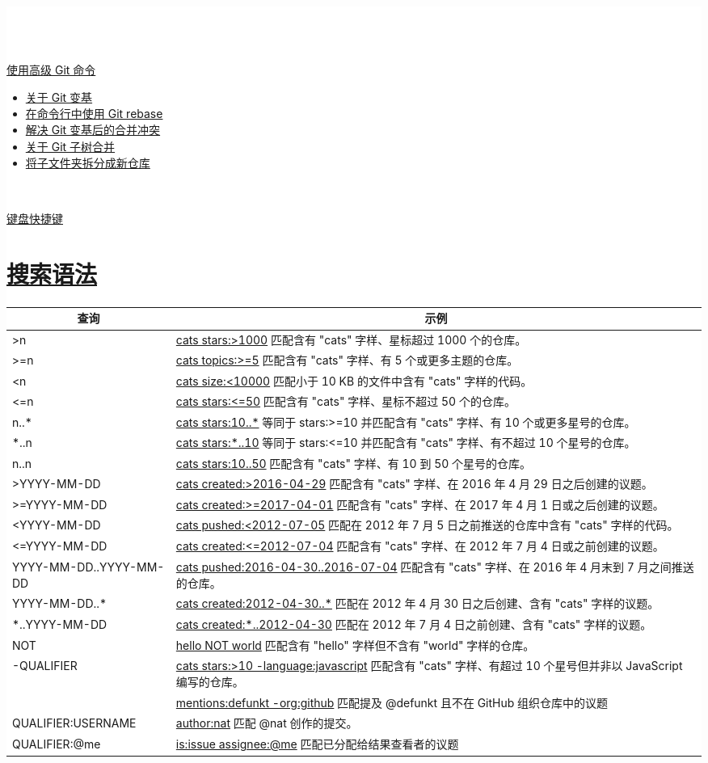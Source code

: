 ​

​

[使用高级 Git 命令](https://docs.github.com/cn/github/using-git/using-advanced-git-commands)

- [关于 Git 变基](https://docs.github.com/cn/github/using-git/about-git-rebase)
- [在命令行中使用 Git rebase](https://docs.github.com/cn/github/using-git/using-git-rebase-on-the-command-line)
- [解决 Git 变基后的合并冲突](https://docs.github.com/cn/github/using-git/resolving-merge-conflicts-after-a-git-rebase)
- [关于 Git 子树合并](https://docs.github.com/cn/github/using-git/about-git-subtree-merges)
- [将子文件夹拆分成新仓库](https://docs.github.com/cn/github/using-git/splitting-a-subfolder-out-into-a-new-repository)

​

[键盘快捷键](https://docs.github.com/cn/github/getting-started-with-github/keyboard-shortcuts)
<a name="qhbnw"></a>
# ​[搜索语法](https://docs.github.com/cn/github/searching-for-information-on-github/understanding-the-search-syntax)
| 查询 | 示例 |
| --- | --- |
| >n | [cats stars:>1000](https://github.com/search?utf8=%E2%9C%93&q=cats+stars%3A%3E1000&type=Repositories) 匹配含有 "cats" 字样、星标超过 1000 个的仓库。 |
| >=n | [cats topics:>=5](https://github.com/search?utf8=%E2%9C%93&q=cats+topics%3A%3E%3D5&type=Repositories) 匹配含有 "cats" 字样、有 5 个或更多主题的仓库。 |
| <n | [cats size:<10000](https://github.com/search?utf8=%E2%9C%93&q=cats+size%3A%3C10000&type=Code) 匹配小于 10 KB 的文件中含有 "cats" 字样的代码。 |
| <=n | [cats stars:<=50](https://github.com/search?utf8=%E2%9C%93&q=cats+stars%3A%3C%3D50&type=Repositories) 匹配含有 "cats" 字样、星标不超过 50 个的仓库。 |
| n..* | [cats stars:10..*](https://github.com/search?utf8=%E2%9C%93&q=cats+stars%3A10..*&type=Repositories) 等同于 stars:>=10 并匹配含有 "cats" 字样、有 10 个或更多星号的仓库。 |
| *..n | [cats stars:*..10](https://github.com/search?utf8=%E2%9C%93&q=cats+stars%3A%22*..10%22&type=Repositories) 等同于 stars:<=10 并匹配含有 "cats" 字样、有不超过 10 个星号的仓库。 |
| n..n | [cats stars:10..50](https://github.com/search?utf8=%E2%9C%93&q=cats+stars%3A10..50&type=Repositories) 匹配含有 "cats" 字样、有 10 到 50 个星号的仓库。 |
| >YYYY-MM-DD | [cats created:>2016-04-29](https://github.com/search?utf8=%E2%9C%93&q=cats+created%3A%3E2016-04-29&type=Issues) 匹配含有 "cats" 字样、在 2016 年 4 月 29 日之后创建的议题。 |
| >=YYYY-MM-DD | [cats created:>=2017-04-01](https://github.com/search?utf8=%E2%9C%93&q=cats+created%3A%3E%3D2017-04-01&type=Issues) 匹配含有 "cats" 字样、在 2017 年 4 月 1 日或之后创建的议题。 |
| <YYYY-MM-DD | [cats pushed:<2012-07-05](https://github.com/search?q=cats+pushed%3A%3C2012-07-05&type=Code&utf8=%E2%9C%93) 匹配在 2012 年 7 月 5 日之前推送的仓库中含有 "cats" 字样的代码。 |
| <=YYYY-MM-DD | [cats created:<=2012-07-04](https://github.com/search?utf8=%E2%9C%93&q=cats+created%3A%3C%3D2012-07-04&type=Issues) 匹配含有 "cats" 字样、在 2012 年 7 月 4 日或之前创建的议题。 |
| YYYY-MM-DD..YYYY-MM-DD | [cats pushed:2016-04-30..2016-07-04](https://github.com/search?utf8=%E2%9C%93&q=cats+pushed%3A2016-04-30..2016-07-04&type=Repositories) 匹配含有 "cats" 字样、在 2016 年 4 月末到 7 月之间推送的仓库。 |
| YYYY-MM-DD..* | [cats created:2012-04-30..*](https://github.com/search?utf8=%E2%9C%93&q=cats+created%3A2012-04-30..*&type=Issues) 匹配在 2012 年 4 月 30 日之后创建、含有 "cats" 字样的议题。 |
| *..YYYY-MM-DD | [cats created:*..2012-04-30](https://github.com/search?utf8=%E2%9C%93&q=cats+created%3A*..2012-07-04&type=Issues) 匹配在 2012 年 7 月 4 日之前创建、含有 "cats" 字样的议题。 |
| NOT | [hello NOT world](https://github.com/search?q=hello+NOT+world&type=Repositories) 匹配含有 "hello" 字样但不含有 "world" 字样的仓库。 |
| -QUALIFIER | [cats stars:>10 -language:javascript](https://github.com/search?q=cats+stars%3A%3E10+-language%3Ajavascript&type=Repositories) 匹配含有 "cats" 字样、有超过 10 个星号但并非以 JavaScript 编写的仓库。 |
|  | [mentions:defunkt -org:github](https://github.com/search?utf8=%E2%9C%93&q=mentions%3Adefunkt+-org%3Agithub&type=Issues) 匹配提及 @defunkt 且不在 GitHub 组织仓库中的议题 |
| QUALIFIER:USERNAME | [author:nat](https://github.com/search?q=author%3Anat&type=Commits) 匹配 @nat 创作的提交。 |
| QUALIFIER:@me | [is:issue assignee:@me](https://github.com/search?q=is%3Aissue+assignee%3A%40me&type=Issues) 匹配已分配给结果查看者的议题 |
